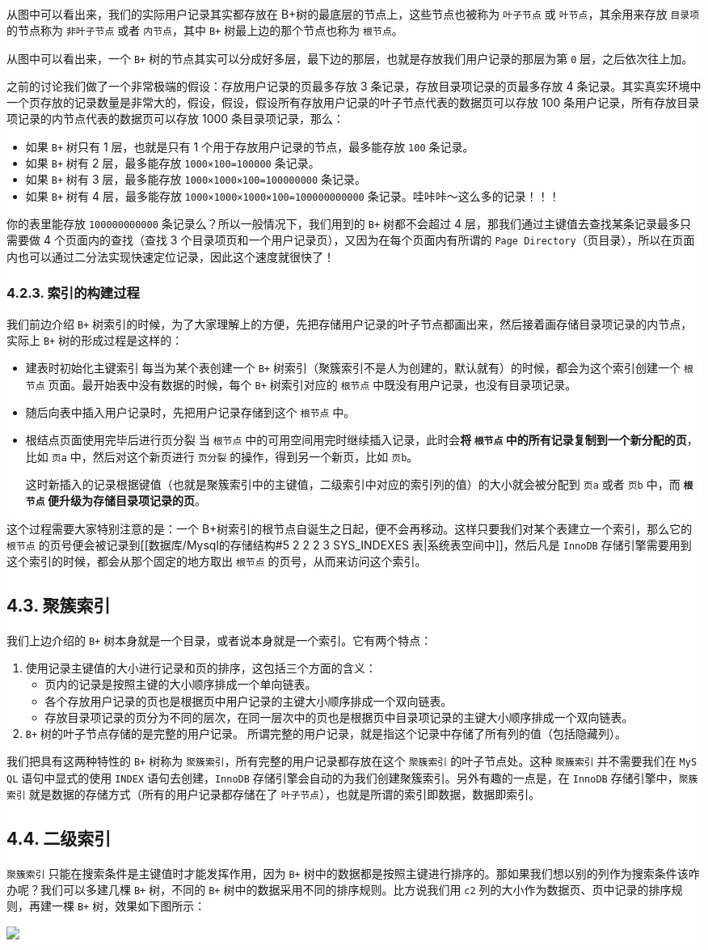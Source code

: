从图中可以看出来，我们的实际用户记录其实都存放在 B+树的最底层的节点上，这些节点也被称为 `叶子节点` 或 `叶节点`，其余用来存放 `目录项` 的节点称为 `非叶子节点` 或者 `内节点`，其中 `B+` 树最上边的那个节点也称为 `根节点`。

从图中可以看出来，一个 `B+` 树的节点其实可以分成好多层，最下边的那层，也就是存放我们用户记录的那层为第 `0` 层，之后依次往上加。

之前的讨论我们做了一个非常极端的假设：存放用户记录的页最多存放 3 条记录，存放目录项记录的页最多存放 4 条记录。其实真实环境中一个页存放的记录数量是非常大的，假设，假设，假设所有存放用户记录的叶子节点代表的数据页可以存放 100 条用户记录，所有存放目录项记录的内节点代表的数据页可以存放 1000 条目录项记录，那么：

- 如果 `B+` 树只有 1 层，也就是只有 1 个用于存放用户记录的节点，最多能存放 `100` 条记录。
- 如果 `B+` 树有 2 层，最多能存放 `1000×100=100000` 条记录。
- 如果 `B+` 树有 3 层，最多能存放 `1000×1000×100=100000000` 条记录。
- 如果 `B+` 树有 4 层，最多能存放 `1000×1000×1000×100=100000000000` 条记录。哇咔咔～这么多的记录！！！

你的表里能存放 `100000000000` 条记录么？所以一般情况下，我们用到的 `B+` 树都不会超过 4 层，那我们通过主键值去查找某条记录最多只需要做 4 个页面内的查找（查找 3 个目录项页和一个用户记录页），又因为在每个页面内有所谓的 `Page Directory`（页目录），所以在页面内也可以通过二分法实现快速定位记录，因此这个速度就很快了！

### 4.2.3. 索引的构建过程

我们前边介绍 `B+` 树索引的时候，为了大家理解上的方便，先把存储用户记录的叶子节点都画出来，然后接着画存储目录项记录的内节点，实际上 `B+` 树的形成过程是这样的：

- 建表时初始化主键索引
	每当为某个表创建一个 `B+` 树索引（聚簇索引不是人为创建的，默认就有）的时候，都会为这个索引创建一个 `根节点` 页面。最开始表中没有数据的时候，每个 `B+` 树索引对应的 `根节点` 中既没有用户记录，也没有目录项记录。
- 随后向表中插入用户记录时，先把用户记录存储到这个 `根节点` 中。
- 根结点页面使用完毕后进行页分裂
	当 `根节点` 中的可用空间用完时继续插入记录，此时会**将 `根节点` 中的所有记录复制到一个新分配的页**，比如 `页a` 中，然后对这个新页进行 `页分裂` 的操作，得到另一个新页，比如 `页b`。
	
	这时新插入的记录根据键值（也就是聚簇索引中的主键值，二级索引中对应的索引列的值）的大小就会被分配到 `页a` 或者 `页b` 中，而 **`根节点` 便升级为存储目录项记录的页**。

这个过程需要大家特别注意的是：一个 B+树索引的根节点自诞生之日起，便不会再移动。这样只要我们对某个表建立一个索引，那么它的 `根节点` 的页号便会被记录到[[数据库/Mysql的存储结构#5 2 2 2 3 SYS_INDEXES 表|系统表空间中]]，然后凡是 `InnoDB` 存储引擎需要用到这个索引的时候，都会从那个固定的地方取出 `根节点` 的页号，从而来访问这个索引。

## 4.3. 聚簇索引

我们上边介绍的 `B+` 树本身就是一个目录，或者说本身就是一个索引。它有两个特点：

1. 使用记录主键值的大小进行记录和页的排序，这包括三个方面的含义：
    - 页内的记录是按照主键的大小顺序排成一个单向链表。
    - 各个存放用户记录的页也是根据页中用户记录的主键大小顺序排成一个双向链表。
    - 存放目录项记录的页分为不同的层次，在同一层次中的页也是根据页中目录项记录的主键大小顺序排成一个双向链表。
2. `B+` 树的叶子节点存储的是完整的用户记录。
    所谓完整的用户记录，就是指这个记录中存储了所有列的值（包括隐藏列）。

我们把具有这两种特性的 `B+` 树称为 `聚簇索引`，所有完整的用户记录都存放在这个 `聚簇索引` 的叶子节点处。这种 `聚簇索引` 并不需要我们在 `MySQL` 语句中显式的使用 `INDEX` 语句去创建，`InnoDB` 存储引擎会自动的为我们创建聚簇索引。另外有趣的一点是，在 `InnoDB` 存储引擎中，`聚簇索引` 就是数据的存储方式（所有的用户记录都存储在了 `叶子节点`），也就是所谓的索引即数据，数据即索引。

## 4.4. 二级索引

`聚簇索引` 只能在搜索条件是主键值时才能发挥作用，因为 `B+` 树中的数据都是按照主键进行排序的。那如果我们想以别的列作为搜索条件该咋办呢？我们可以多建几棵 `B+` 树，不同的 `B+` 树中的数据采用不同的排序规则。比方说我们用 `c2` 列的大小作为数据页、页中记录的排序规则，再建一棵 `B+` 树，效果如下图所示：

![](https://varg-my-images.oss-cn-beijing.aliyuncs.com/img/202209060045675.png)
